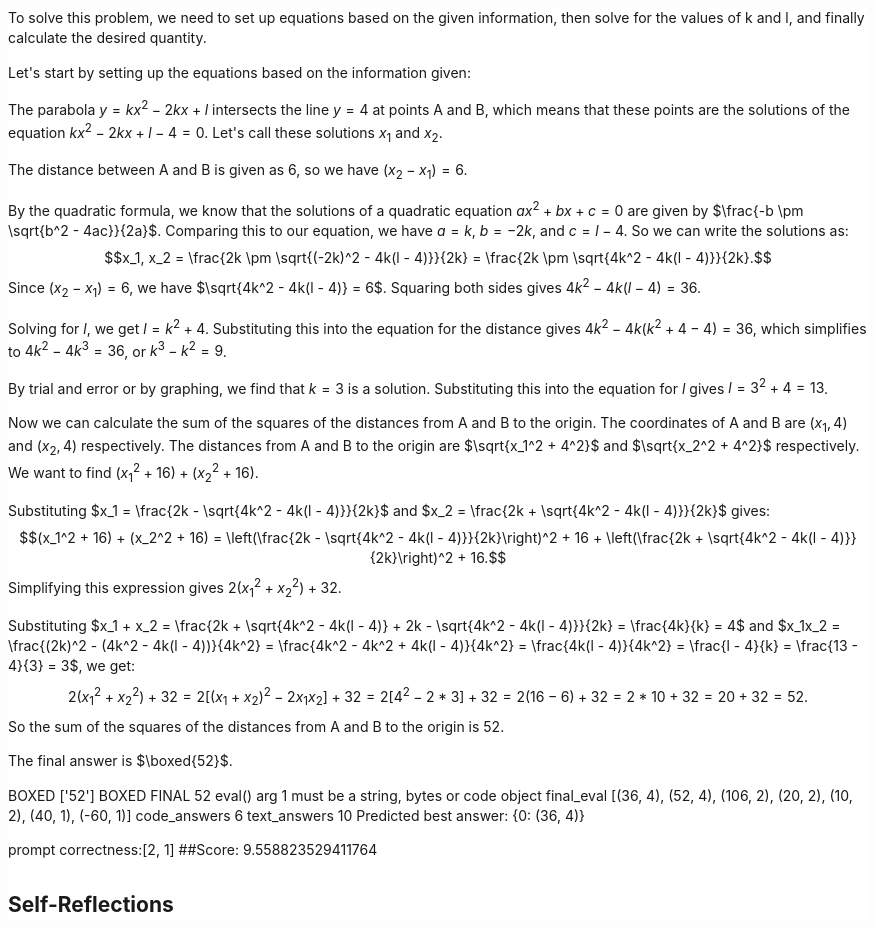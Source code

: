  To solve this problem, we need to set up equations based on the given information, then solve for the values of k and l, and finally calculate the desired quantity.

Let's start by setting up the equations based on the information given:

The parabola $y = kx^2 - 2kx + l$ intersects the line $y = 4$ at points A and B, which means that these points are the solutions of the equation $kx^2 - 2kx + l - 4 = 0$. Let's call these solutions $x_1$ and $x_2$.

The distance between A and B is given as 6, so we have $(x_2 - x_1) = 6$.

By the quadratic formula, we know that the solutions of a quadratic equation $ax^2 + bx + c = 0$ are given by $\frac{-b \pm \sqrt{b^2 - 4ac}}{2a}$. Comparing this to our equation, we have $a = k$, $b = -2k$, and $c = l - 4$. So we can write the solutions as:
$$x_1, x_2 = \frac{2k \pm \sqrt{(-2k)^2 - 4k(l - 4)}}{2k} = \frac{2k \pm \sqrt{4k^2 - 4k(l - 4)}}{2k}.$$
Since $(x_2 - x_1) = 6$, we have $\sqrt{4k^2 - 4k(l - 4)} = 6$. Squaring both sides gives $4k^2 - 4k(l - 4) = 36$.

Solving for $l$, we get $l = k^2 + 4$. Substituting this into the equation for the distance gives $4k^2 - 4k(k^2 + 4 - 4) = 36$, which simplifies to $4k^2 - 4k^3 = 36$, or $k^3 - k^2 = 9$.

By trial and error or by graphing, we find that $k = 3$ is a solution. Substituting this into the equation for $l$ gives $l = 3^2 + 4 = 13$.

Now we can calculate the sum of the squares of the distances from A and B to the origin. The coordinates of A and B are $(x_1, 4)$ and $(x_2, 4)$ respectively. The distances from A and B to the origin are $\sqrt{x_1^2 + 4^2}$ and $\sqrt{x_2^2 + 4^2}$ respectively. We want to find $(x_1^2 + 16) + (x_2^2 + 16)$.

Substituting $x_1 = \frac{2k - \sqrt{4k^2 - 4k(l - 4)}}{2k}$ and $x_2 = \frac{2k + \sqrt{4k^2 - 4k(l - 4)}}{2k}$ gives:
$$(x_1^2 + 16) + (x_2^2 + 16) = \left(\frac{2k - \sqrt{4k^2 - 4k(l - 4)}}{2k}\right)^2 + 16 + \left(\frac{2k + \sqrt{4k^2 - 4k(l - 4)}}{2k}\right)^2 + 16.$$
Simplifying this expression gives $2(x_1^2 + x_2^2) + 32$.

Substituting $x_1 + x_2 = \frac{2k + \sqrt{4k^2 - 4k(l - 4)} + 2k - \sqrt{4k^2 - 4k(l - 4)}}{2k} = \frac{4k}{k} = 4$ and $x_1x_2 = \frac{(2k)^2 - (4k^2 - 4k(l - 4))}{4k^2} = \frac{4k^2 - 4k^2 + 4k(l - 4)}{4k^2} = \frac{4k(l - 4)}{4k^2} = \frac{l - 4}{k} = \frac{13 - 4}{3} = 3$, we get:
$$2(x_1^2 + x_2^2) + 32 = 2[(x_1 + x_2)^2 - 2x_1x_2] + 32 = 2[4^2 - 2*3] + 32 = 2(16 - 6) + 32 = 2*10 + 32 = 20 + 32 = 52.$$
So the sum of the squares of the distances from A and B to the origin is 52.

The final answer is $\boxed{52}$.

BOXED ['52']
BOXED FINAL 52
eval() arg 1 must be a string, bytes or code object final_eval
[(36, 4), (52, 4), (106, 2), (20, 2), (10, 2), (40, 1), (-60, 1)]
code_answers 6 text_answers 10
Predicted best answer: {0: (36, 4)}

prompt correctness:[2, 1]
##Score: 9.558823529411764

## Self-Reflections

